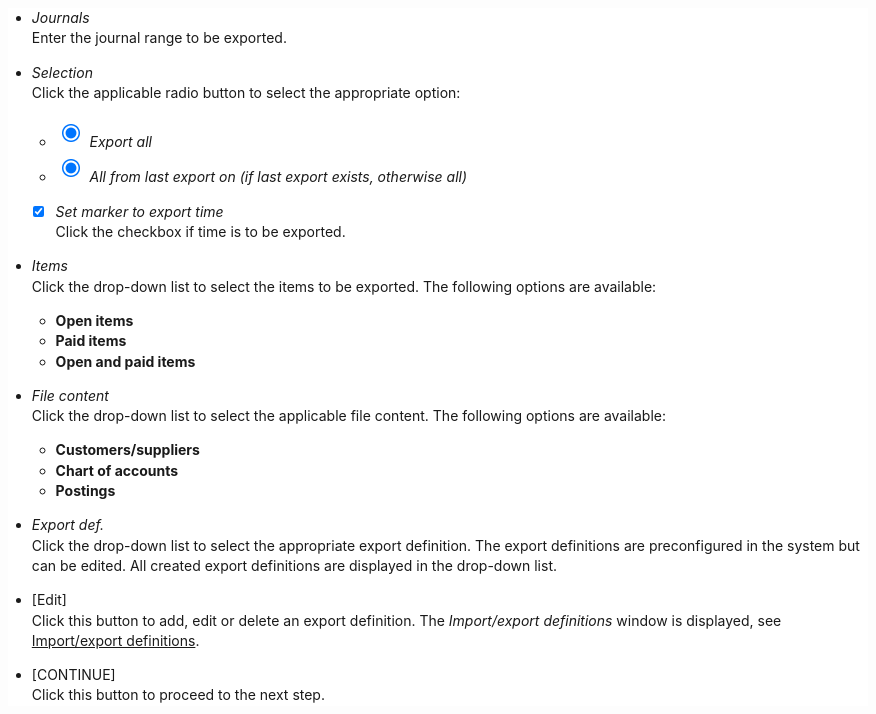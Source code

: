   - *Journals*  
  Enter the journal range to be exported.

- *Selection*  
Click the applicable radio button to select the appropriate option:
  - ![Radio button](../../Assets/Icons/RadioButton02.png "[Radio button]") *Export all*
  - ![Radio button](../../Assets/Icons/RadioButton02.png "[Radio button]") *All from last export on (if last export exists, otherwise all)*
  - [x] *Set marker to export time*  
  Click the checkbox if time is to be exported.


- *Items*  
Click the drop-down list to select the items to be exported. The following options are available:

  - **Open items**
  - **Paid items**
  - **Open and paid items**


- *File content*  
Click the drop-down list to select the applicable file content. The following options are available:

  - **Customers/suppliers**
  - **Chart of accounts**
  - **Postings**  


- *Export def.*  
Click the drop-down list to select the appropriate export definition. The export definitions are preconfigured in the system but can be edited. All created export definitions are displayed in the drop-down list.

- [Edit]  
Click this button to add, edit or delete an export definition. The *Import/export definitions* window is displayed, see [Import/export definitions](#importexport-definitions).

- [CONTINUE]  
Click this button to proceed to the next step.



[comment]: <> (Nach einiger Sekunden bzw. kurz vor dem Step 3 ABBRECHEN Button ändert sich zu SCHLIESSEN, was nicht wirklich Sinn macht, denn man schließt tatsächlich das Fenster, also man bricht der Export ab.)
[comment]: <> (WEITER/CONTINUE Button bei allen Exporten ausgegraut > CLOSE Button? --> Bug)
[comment]: <> (Steuercode ist ein zweideutiger Term. Reden wir hier von "tax key" oder "control key"? Im System "tax control key" und "Steuercode". Vorsicht / RS FH dazu.)
[comment]: <> (not working. Only the last checkbox and the checkbox in the header are selected.)
[comment]: <> (Unsicher, RS mit FH)
[comment]: <> (WEITER/CONTINUE Button bei allen Exporten ausgegraut > CLOSE Button? --> Bug)
[comment]: <> (Screenshots zusammenfügen? RS HG)
[comment]: <> (FH - Check was Unterbuchungen sind)
[comment]: <> (WEITER/CONTINUE Button bei allen Exporten ausgegraut > CLOSE Button? --> Bug)
[comment]: <> (WEITER/CONTINUE Button bei allen Exporten ausgegraut > CLOSE Button? --> Bug)
[comment]: <> (WEITER/CONTINUE Button bei allen Exporten ausgegraut > CLOSE Button? --> Bug)
[comment]: <> (WEITER/CONTINUE Button bei allen Exporten ausgegraut > CLOSE Button? --> Bug)
[comment]: <> (WEITER/CONTINUE Button bei allen Exporten ausgegraut > CLOSE Button? --> Bug)
[comment]: <> (WEITER/CONTINUE Button bei allen Exporten ausgegraut > CLOSE Button? --> Bug)
[comment]: <> (WEITER/CONTINUE Button bei allen Exporten ausgegraut > CLOSE Button? --> Bug)
[comment]: <> (FH Info fehlt über VARIAL Datei-Suffix. Nichts gefunden.)
[comment]: <> (WEITER/CONTINUE Button bei allen Exporten ausgegraut > CLOSE Button? --> Bug)
[comment]: <> (WEITER/CONTINUE Button bei allen Exporten ausgegraut > CLOSE Button? --> Bug)
[comment]: <> (Steuercode ist ein zweideutiger Term. Reden wir hier von "tax key" oder "control key"? Im System "tax control key" und "Steuercode". Vorsicht / RS FH dazu.)
[comment]: <> (FH Bedeutung von Asterisk neben Namen?)